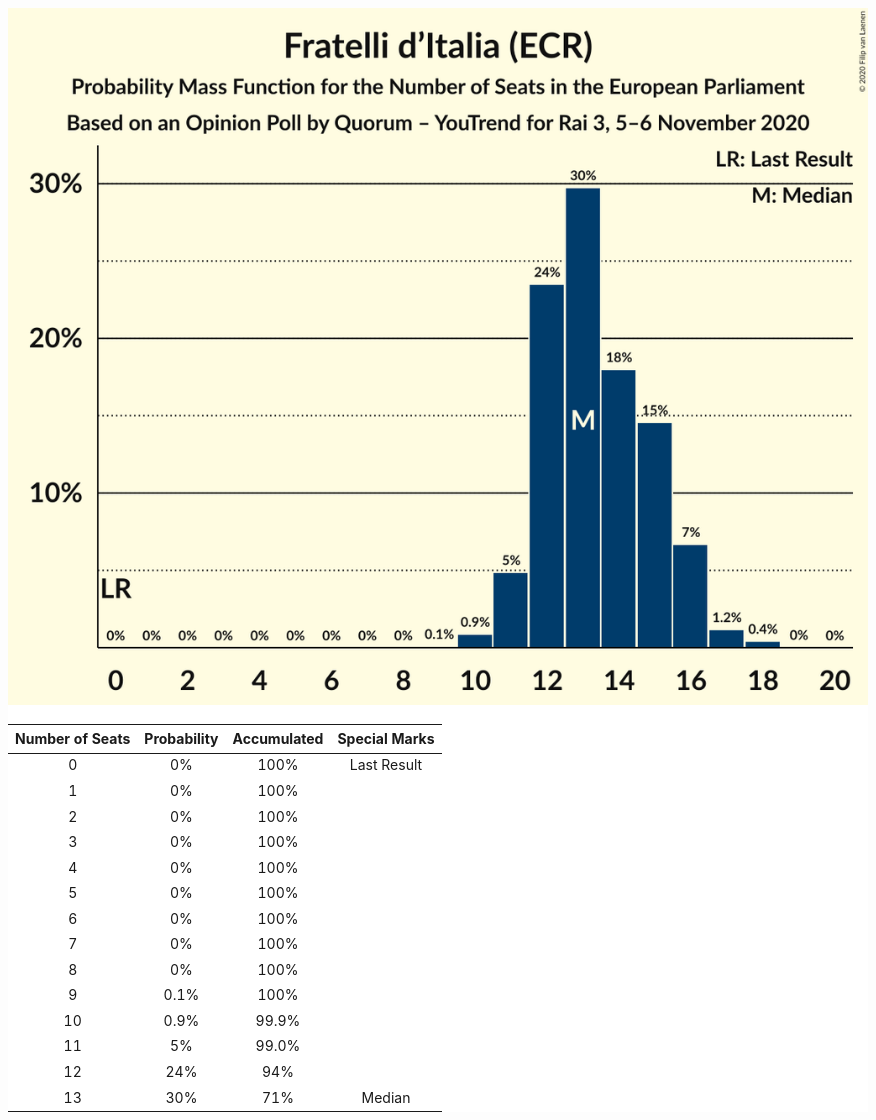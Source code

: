 ![Graph with seats probability mass function not yet produced](2020-11-06-Quorum–YouTrend-seats-pmf-fratellid’italiaecr.png "Seats Probability Mass Function")

| Number of Seats | Probability | Accumulated | Special Marks |
|:---------------:|:-----------:|:-----------:|:-------------:|
| 0 | 0% | 100% | Last Result |
| 1 | 0% | 100% |  |
| 2 | 0% | 100% |  |
| 3 | 0% | 100% |  |
| 4 | 0% | 100% |  |
| 5 | 0% | 100% |  |
| 6 | 0% | 100% |  |
| 7 | 0% | 100% |  |
| 8 | 0% | 100% |  |
| 9 | 0.1% | 100% |  |
| 10 | 0.9% | 99.9% |  |
| 11 | 5% | 99.0% |  |
| 12 | 24% | 94% |  |
| 13 | 30% | 71% | Median |